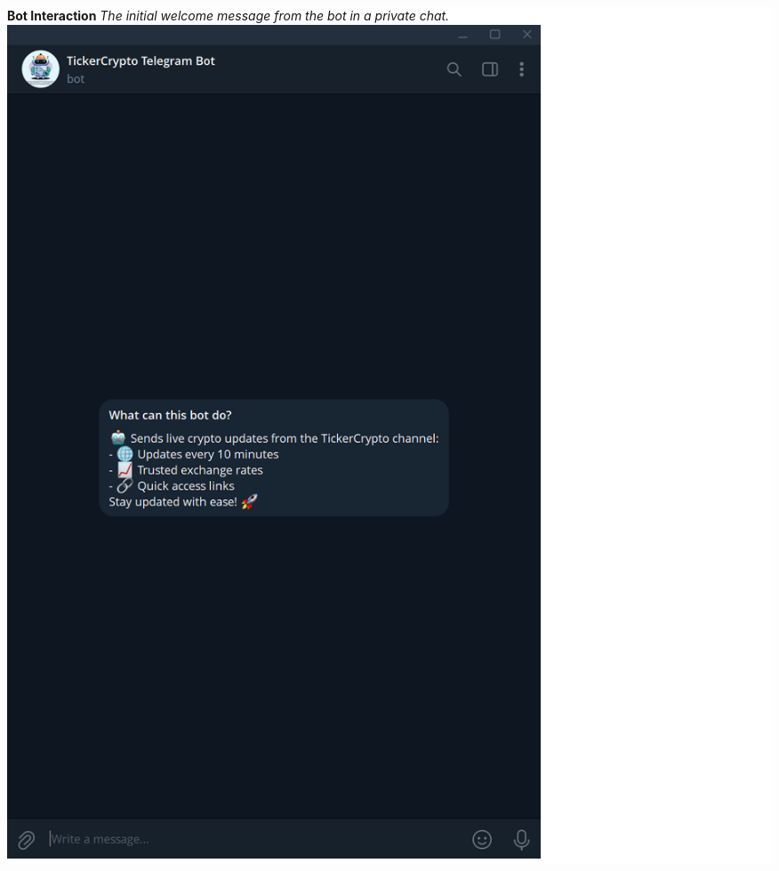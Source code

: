 **Bot Interaction**
*The initial welcome message from the bot in a private chat.*
<img src="images/bot_start.png" alt="Bot Interaction" width="600">
